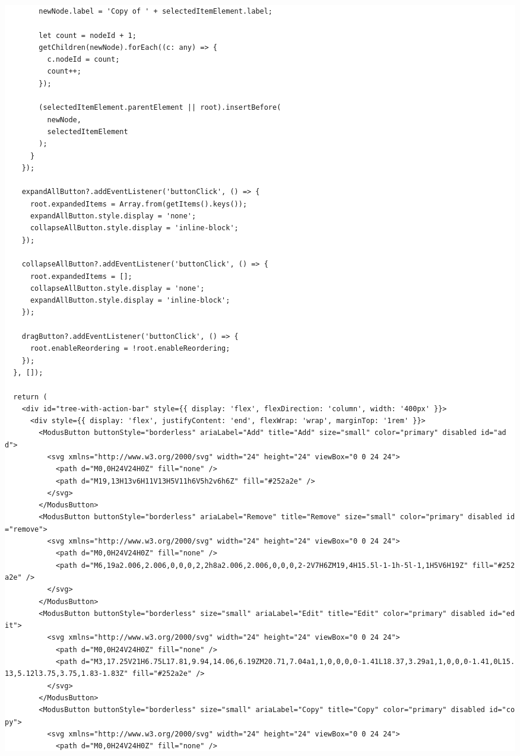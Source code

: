 ```tsx
        newNode.label = 'Copy of ' + selectedItemElement.label;

        let count = nodeId + 1;
        getChildren(newNode).forEach((c: any) => {
          c.nodeId = count;
          count++;
        });

        (selectedItemElement.parentElement || root).insertBefore(
          newNode,
          selectedItemElement
        );
      }
    });

    expandAllButton?.addEventListener('buttonClick', () => {
      root.expandedItems = Array.from(getItems().keys());
      expandAllButton.style.display = 'none';
      collapseAllButton.style.display = 'inline-block';
    });

    collapseAllButton?.addEventListener('buttonClick', () => {
      root.expandedItems = [];
      collapseAllButton.style.display = 'none';
      expandAllButton.style.display = 'inline-block';
    });

    dragButton?.addEventListener('buttonClick', () => {
      root.enableReordering = !root.enableReordering;
    });
  }, []);

  return (
    <div id="tree-with-action-bar" style={{ display: 'flex', flexDirection: 'column', width: '400px' }}>
      <div style={{ display: 'flex', justifyContent: 'end', flexWrap: 'wrap', marginTop: '1rem' }}>
        <ModusButton buttonStyle="borderless" ariaLabel="Add" title="Add" size="small" color="primary" disabled id="add">
          <svg xmlns="http://www.w3.org/2000/svg" width="24" height="24" viewBox="0 0 24 24">
            <path d="M0,0H24V24H0Z" fill="none" />
            <path d="M19,13H13v6H11V13H5V11h6V5h2v6h6Z" fill="#252a2e" />
          </svg>
        </ModusButton>
        <ModusButton buttonStyle="borderless" ariaLabel="Remove" title="Remove" size="small" color="primary" disabled id="remove">
          <svg xmlns="http://www.w3.org/2000/svg" width="24" height="24" viewBox="0 0 24 24">
            <path d="M0,0H24V24H0Z" fill="none" />
            <path d="M6,19a2.006,2.006,0,0,0,2,2h8a2.006,2.006,0,0,0,2-2V7H6ZM19,4H15.5l-1-1h-5l-1,1H5V6H19Z" fill="#252a2e" />
          </svg>
        </ModusButton>
        <ModusButton buttonStyle="borderless" size="small" ariaLabel="Edit" title="Edit" color="primary" disabled id="edit">
          <svg xmlns="http://www.w3.org/2000/svg" width="24" height="24" viewBox="0 0 24 24">
            <path d="M0,0H24V24H0Z" fill="none" />
            <path d="M3,17.25V21H6.75L17.81,9.94,14.06,6.19ZM20.71,7.04a1,1,0,0,0,0-1.41L18.37,3.29a1,1,0,0,0-1.41,0L15.13,5.12l3.75,3.75,1.83-1.83Z" fill="#252a2e" />
          </svg>
        </ModusButton>
        <ModusButton buttonStyle="borderless" size="small" ariaLabel="Copy" title="Copy" color="primary" disabled id="copy">
          <svg xmlns="http://www.w3.org/2000/svg" width="24" height="24" viewBox="0 0 24 24">
            <path d="M0,0H24V24H0Z" fill="none" />
```